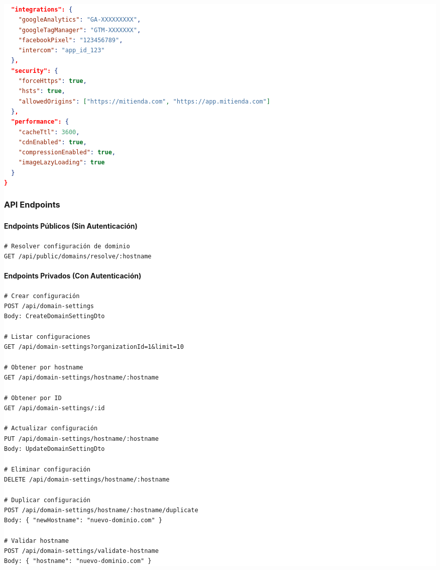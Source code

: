 ```json
  "integrations": {
    "googleAnalytics": "GA-XXXXXXXXX",
    "googleTagManager": "GTM-XXXXXXX",
    "facebookPixel": "123456789",
    "intercom": "app_id_123"
  },
  "security": {
    "forceHttps": true,
    "hsts": true,
    "allowedOrigins": ["https://mitienda.com", "https://app.mitienda.com"]
  },
  "performance": {
    "cacheTtl": 3600,
    "cdnEnabled": true,
    "compressionEnabled": true,
    "imageLazyLoading": true
  }
}
```

### API Endpoints

#### Endpoints Públicos (Sin Autenticación)
```http
# Resolver configuración de dominio
GET /api/public/domains/resolve/:hostname
```

#### Endpoints Privados (Con Autenticación)
```http
# Crear configuración
POST /api/domain-settings
Body: CreateDomainSettingDto

# Listar configuraciones
GET /api/domain-settings?organizationId=1&limit=10

# Obtener por hostname
GET /api/domain-settings/hostname/:hostname

# Obtener por ID
GET /api/domain-settings/:id

# Actualizar configuración
PUT /api/domain-settings/hostname/:hostname
Body: UpdateDomainSettingDto

# Eliminar configuración
DELETE /api/domain-settings/hostname/:hostname

# Duplicar configuración
POST /api/domain-settings/hostname/:hostname/duplicate
Body: { "newHostname": "nuevo-dominio.com" }

# Validar hostname
POST /api/domain-settings/validate-hostname
Body: { "hostname": "nuevo-dominio.com" }
```
